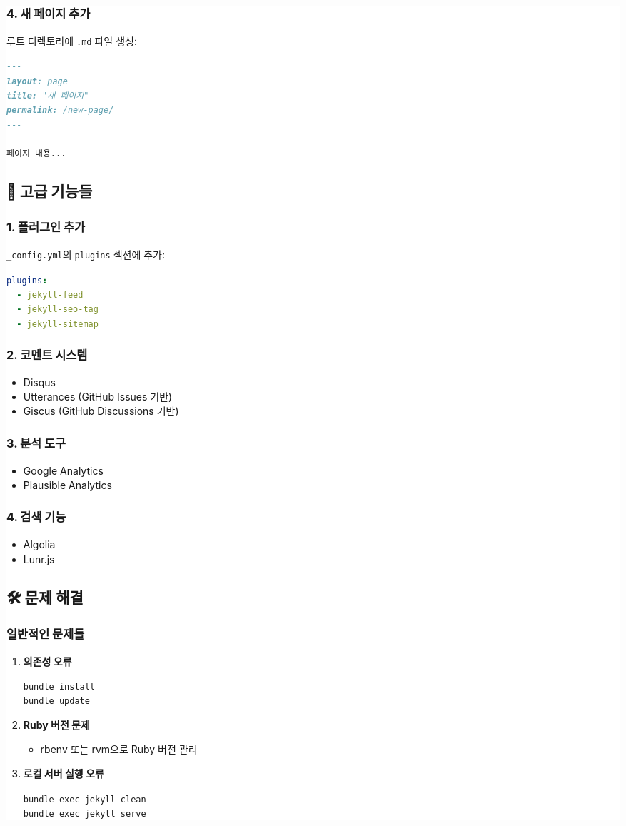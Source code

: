### 4. 새 페이지 추가
루트 디렉토리에 `.md` 파일 생성:
```markdown
---
layout: page
title: "새 페이지"
permalink: /new-page/
---

페이지 내용...
```

## 🔧 고급 기능들

### 1. 플러그인 추가
`_config.yml`의 `plugins` 섹션에 추가:
```yaml
plugins:
  - jekyll-feed
  - jekyll-seo-tag
  - jekyll-sitemap
```

### 2. 코멘트 시스템
- Disqus
- Utterances (GitHub Issues 기반)
- Giscus (GitHub Discussions 기반)

### 3. 분석 도구
- Google Analytics
- Plausible Analytics

### 4. 검색 기능
- Algolia
- Lunr.js

## 🛠️ 문제 해결

### 일반적인 문제들

1. **의존성 오류**
   ```bash
   bundle install
   bundle update
   ```

2. **Ruby 버전 문제**
   - rbenv 또는 rvm으로 Ruby 버전 관리

3. **로컬 서버 실행 오류**
   ```bash
   bundle exec jekyll clean
   bundle exec jekyll serve
   ```
